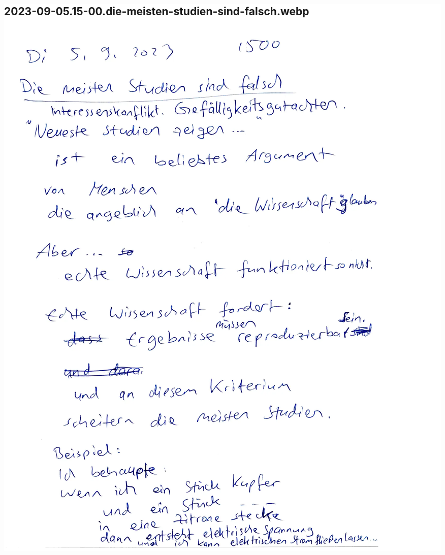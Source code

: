 ## 2023-09-05.15-00.die-meisten-studien-sind-falsch.webp

![](img/2023-09/2023-09-05.15-00.die-meisten-studien-sind-falsch.webp)
